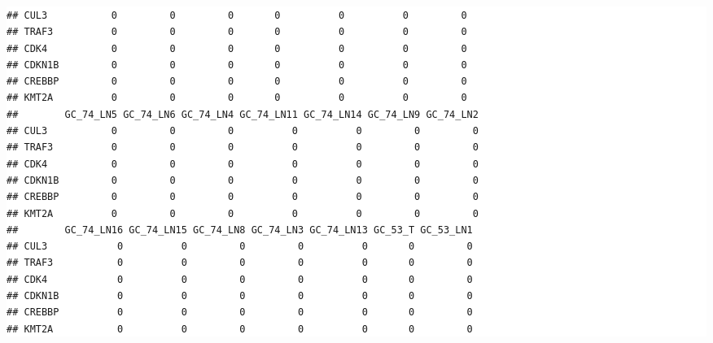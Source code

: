     ## CUL3           0         0         0       0          0          0         0
    ## TRAF3          0         0         0       0          0          0         0
    ## CDK4           0         0         0       0          0          0         0
    ## CDKN1B         0         0         0       0          0          0         0
    ## CREBBP         0         0         0       0          0          0         0
    ## KMT2A          0         0         0       0          0          0         0
    ##        GC_74_LN5 GC_74_LN6 GC_74_LN4 GC_74_LN11 GC_74_LN14 GC_74_LN9 GC_74_LN2
    ## CUL3           0         0         0          0          0         0         0
    ## TRAF3          0         0         0          0          0         0         0
    ## CDK4           0         0         0          0          0         0         0
    ## CDKN1B         0         0         0          0          0         0         0
    ## CREBBP         0         0         0          0          0         0         0
    ## KMT2A          0         0         0          0          0         0         0
    ##        GC_74_LN16 GC_74_LN15 GC_74_LN8 GC_74_LN3 GC_74_LN13 GC_53_T GC_53_LN1
    ## CUL3            0          0         0         0          0       0         0
    ## TRAF3           0          0         0         0          0       0         0
    ## CDK4            0          0         0         0          0       0         0
    ## CDKN1B          0          0         0         0          0       0         0
    ## CREBBP          0          0         0         0          0       0         0
    ## KMT2A           0          0         0         0          0       0         0